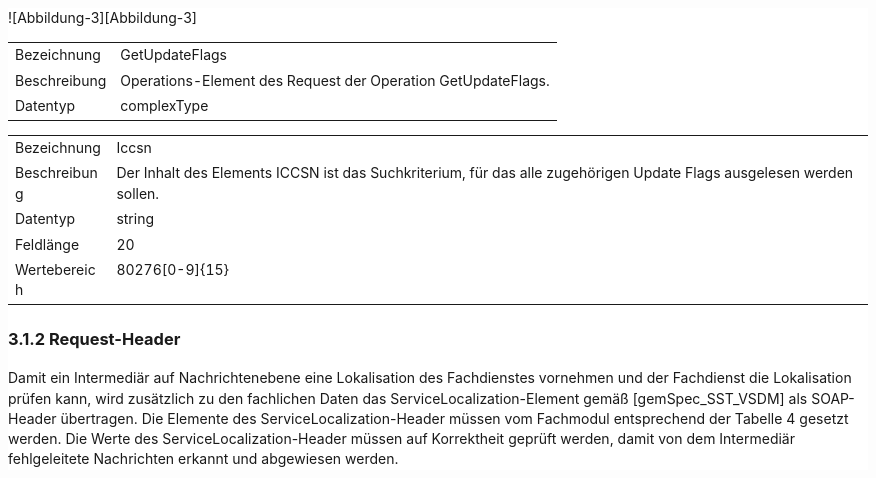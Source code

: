 ![Abbildung-3][Abbildung-3]

<table><tr><td>
Bezeichnung

</td><td>
GetUpdateFlags

</td></tr><tr><td>
Beschreibung

</td><td>
Operations-Element des Request der Operation GetUpdateFlags.

</td></tr><tr><td>
Datentyp

</td><td>
complexType

</td></tr></table>

<table><tr><td>
Bezeichnung

</td><td>
Iccsn

</td></tr><tr><td>
Beschreibung

</td><td>
Der Inhalt des Elements ICCSN ist das Suchkriterium, für das alle zugehörigen
Update Flags ausgelesen werden sollen.

</td></tr><tr><td>
Datentyp

</td><td>
string

</td></tr><tr><td>
Feldlänge

</td><td>
20

</td></tr><tr><td>
Wertebereich

</td><td>
80276[0-9]{15}

</td></tr></table>

### 3.1.2 Request-Header

Damit ein Intermediär auf Nachrichtenebene eine Lokalisation des Fachdienstes
vornehmen und der Fachdienst die Lokalisation prüfen kann, wird zusätzlich zu
den fachlichen Daten das ServiceLocalization-Element gemäß [gemSpec_SST_VSDM]
als SOAP-Header übertragen. Die Elemente des ServiceLocalization-Header
müssen vom Fachmodul entsprechend der Tabelle 4 gesetzt werden. Die Werte des
ServiceLocalization-Header müssen auf Korrektheit geprüft werden, damit von
dem Intermediär fehlgeleitete Nachrichten erkannt und abgewiesen werden.
